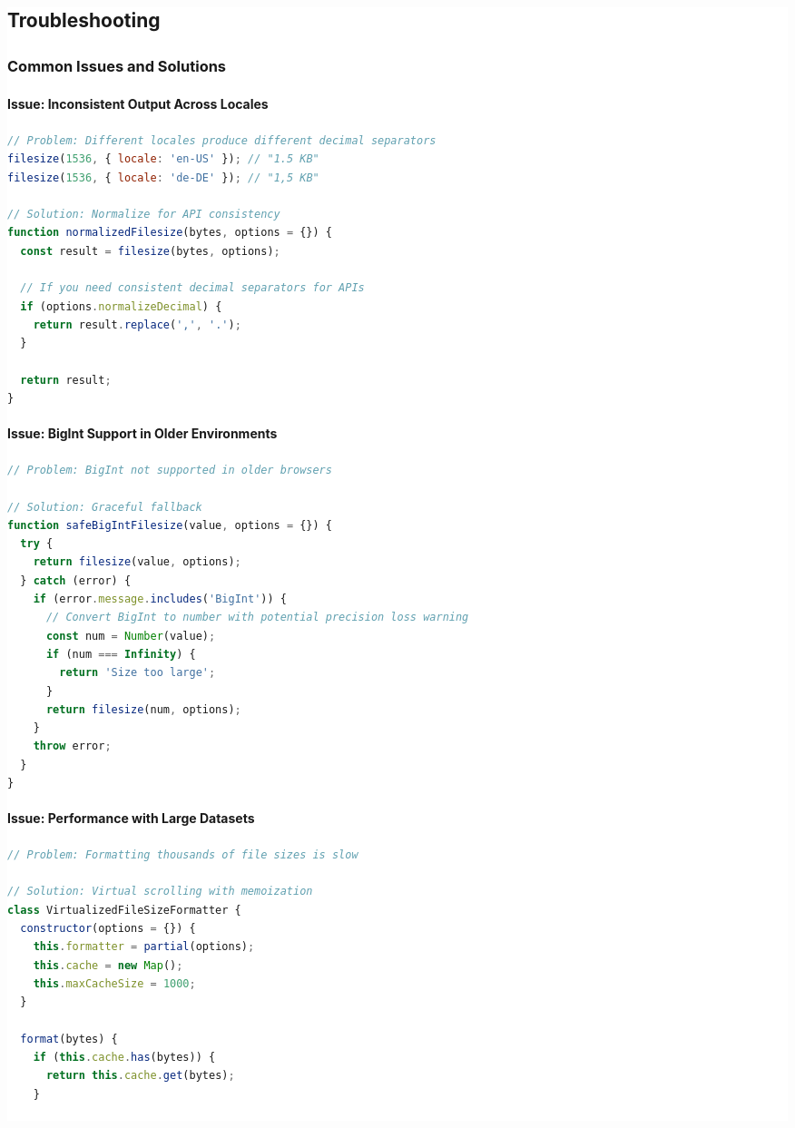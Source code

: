 ## Troubleshooting

### Common Issues and Solutions

#### Issue: Inconsistent Output Across Locales

```javascript
// Problem: Different locales produce different decimal separators
filesize(1536, { locale: 'en-US' }); // "1.5 KB"
filesize(1536, { locale: 'de-DE' }); // "1,5 KB"

// Solution: Normalize for API consistency
function normalizedFilesize(bytes, options = {}) {
  const result = filesize(bytes, options);
  
  // If you need consistent decimal separators for APIs
  if (options.normalizeDecimal) {
    return result.replace(',', '.');
  }
  
  return result;
}
```

#### Issue: BigInt Support in Older Environments

```javascript
// Problem: BigInt not supported in older browsers

// Solution: Graceful fallback
function safeBigIntFilesize(value, options = {}) {
  try {
    return filesize(value, options);
  } catch (error) {
    if (error.message.includes('BigInt')) {
      // Convert BigInt to number with potential precision loss warning
      const num = Number(value);
      if (num === Infinity) {
        return 'Size too large';
      }
      return filesize(num, options);
    }
    throw error;
  }
}
```

#### Issue: Performance with Large Datasets

```javascript
// Problem: Formatting thousands of file sizes is slow

// Solution: Virtual scrolling with memoization
class VirtualizedFileSizeFormatter {
  constructor(options = {}) {
    this.formatter = partial(options);
    this.cache = new Map();
    this.maxCacheSize = 1000;
  }
  
  format(bytes) {
    if (this.cache.has(bytes)) {
      return this.cache.get(bytes);
    }
    
```